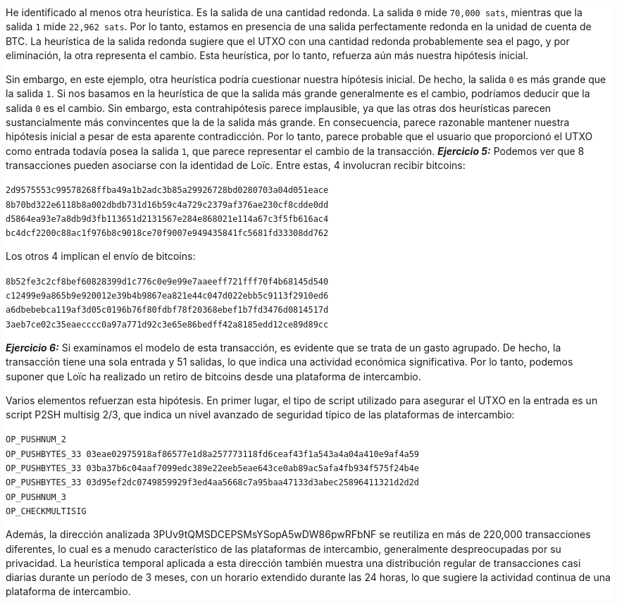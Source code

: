 He identificado al menos otra heurística. Es la salida de una cantidad redonda. La salida `0` mide `70,000 sats`, mientras que la salida `1` mide `22,962 sats`. Por lo tanto, estamos en presencia de una salida perfectamente redonda en la unidad de cuenta de BTC. La heurística de la salida redonda sugiere que el UTXO con una cantidad redonda probablemente sea el pago, y por eliminación, la otra representa el cambio. Esta heurística, por lo tanto, refuerza aún más nuestra hipótesis inicial.

Sin embargo, en este ejemplo, otra heurística podría cuestionar nuestra hipótesis inicial. De hecho, la salida `0` es más grande que la salida `1`. Si nos basamos en la heurística de que la salida más grande generalmente es el cambio, podríamos deducir que la salida `0` es el cambio. Sin embargo, esta contrahipótesis parece implausible, ya que las otras dos heurísticas parecen sustancialmente más convincentes que la de la salida más grande. En consecuencia, parece razonable mantener nuestra hipótesis inicial a pesar de esta aparente contradicción.
Por lo tanto, parece probable que el usuario que proporcionó el UTXO como entrada todavía posea la salida `1`, que parece representar el cambio de la transacción.
**_Ejercicio 5:_**
Podemos ver que 8 transacciones pueden asociarse con la identidad de Loïc. Entre estas, 4 involucran recibir bitcoins:

```plaintext
2d9575553c99578268ffba49a1b2adc3b85a29926728bd0280703a04d051eace
8b70bd322e6118b8a002dbdb731d16b59c4a729c2379af376ae230cf8cdde0dd
d5864ea93e7a8db9d3fb113651d2131567e284e868021e114a67c3f5fb616ac4
bc4dcf2200c88ac1f976b8c9018ce70f9007e949435841fc5681fd33308dd762
```

Los otros 4 implican el envío de bitcoins:

```plaintext
8b52fe3c2cf8bef60828399d1c776c0e9e99e7aaeeff721fff70f4b68145d540
c12499e9a865b9e920012e39b4b9867ea821e44c047d022ebb5c9113f2910ed6
a6dbebebca119af3d05c0196b76f80fdbf78f20368ebef1b7fd3476d0814517d
3aeb7ce02c35eaecccc0a97a771d92c3e65e86bedff42a8185edd12ce89d89cc
```

**_Ejercicio 6:_**
Si examinamos el modelo de esta transacción, es evidente que se trata de un gasto agrupado. De hecho, la transacción tiene una sola entrada y 51 salidas, lo que indica una actividad económica significativa. Por lo tanto, podemos suponer que Loïc ha realizado un retiro de bitcoins desde una plataforma de intercambio.

Varios elementos refuerzan esta hipótesis. En primer lugar, el tipo de script utilizado para asegurar el UTXO en la entrada es un script P2SH multisig 2/3, que indica un nivel avanzado de seguridad típico de las plataformas de intercambio:

```plaintext
OP_PUSHNUM_2
OP_PUSHBYTES_33 03eae02975918af86577e1d8a257773118fd6ceaf43f1a543a4a04a410e9af4a59
OP_PUSHBYTES_33 03ba37b6c04aaf7099edc389e22eeb5eae643ce0ab89ac5afa4fb934f575f24b4e
OP_PUSHBYTES_33 03d95ef2dc0749859929f3ed4aa5668c7a95baa47133d3abec25896411321d2d2d
OP_PUSHNUM_3
OP_CHECKMULTISIG
```

Además, la dirección analizada 3PUv9tQMSDCEPSMsYSopA5wDW86pwRFbNF se reutiliza en más de 220,000 transacciones diferentes, lo cual es a menudo característico de las plataformas de intercambio, generalmente despreocupadas por su privacidad. La heurística temporal aplicada a esta dirección también muestra una distribución regular de transacciones casi diarias durante un período de 3 meses, con un horario extendido durante las 24 horas, lo que sugiere la actividad continua de una plataforma de intercambio.
